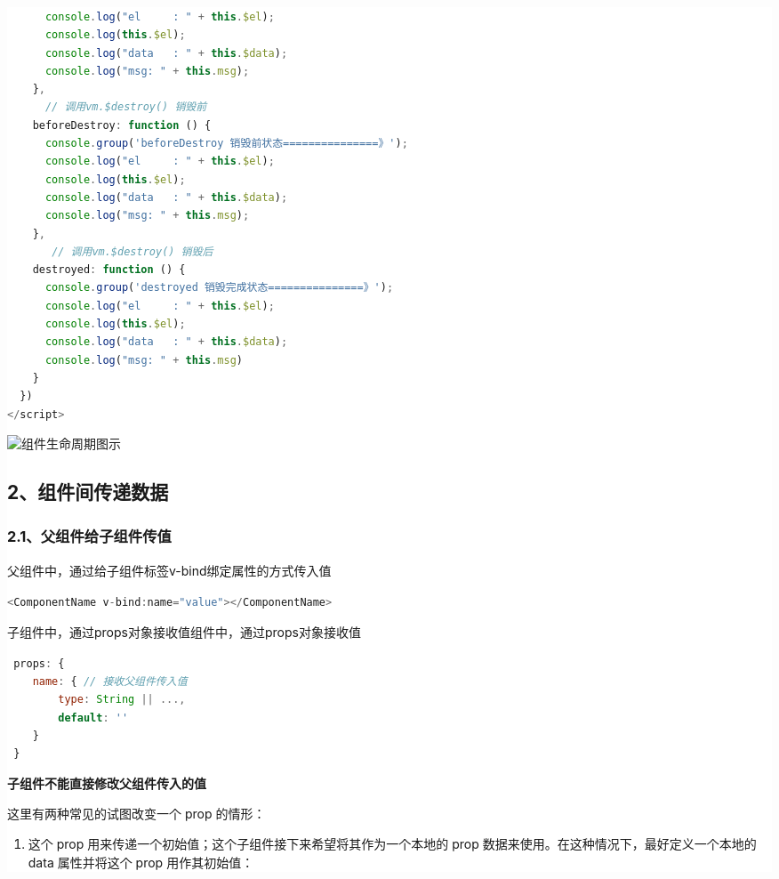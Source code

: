 ```js
      console.log("el     : " + this.$el);
      console.log(this.$el);
      console.log("data   : " + this.$data);
      console.log("msg: " + this.msg);
    },
      // 调用vm.$destroy() 销毁前
    beforeDestroy: function () {
      console.group('beforeDestroy 销毁前状态===============》');
      console.log("el     : " + this.$el);
      console.log(this.$el);
      console.log("data   : " + this.$data);
      console.log("msg: " + this.msg);
    },
       // 调用vm.$destroy() 销毁后
    destroyed: function () {
      console.group('destroyed 销毁完成状态===============》');
      console.log("el     : " + this.$el);
      console.log(this.$el);
      console.log("data   : " + this.$data);
      console.log("msg: " + this.msg)
    }
  })
</script>
```

![组件生命周期图示](https://raw.githubusercontent.com/zhaoyb-coder/pic-repo/main/lifecycle.DLmSwRQE.png)

## 2、组件间传递数据

### 2.1、父组件给子组件传值

父组件中，通过给子组件标签v-bind绑定属性的方式传入值

```js
<ComponentName v-bind:name="value"></ComponentName>
```

子组件中，通过props对象接收值组件中，通过props对象接收值

```js
 props: {
    name: { // 接收父组件传入值
        type: String || ...,
        default: ''
    }
 }
```

**子组件不能直接修改父组件传入的值**

这里有两种常见的试图改变一个 prop 的情形：

1. 这个 prop 用来传递一个初始值；这个子组件接下来希望将其作为一个本地的 prop 数据来使用。在这种情况下，最好定义一个本地的 data 属性并将这个 prop 用作其初始值：
